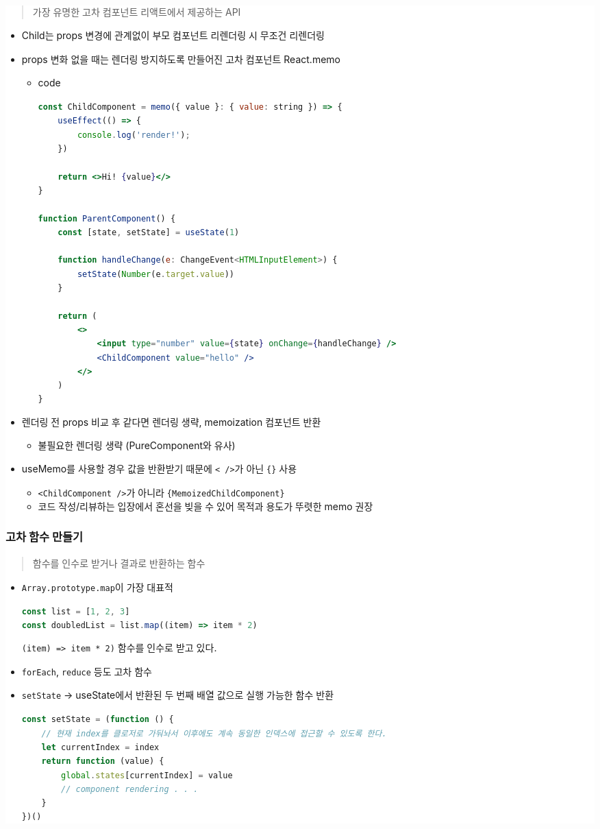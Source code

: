 > 가장 유명한 고차 컴포넌트
리액트에서 제공하는 API
> 
- Child는 props 변경에 관계없이 부모 컴포넌트 리렌더링 시 무조건 리렌더링
- props 변화 없을 때는 렌더링 방지하도록 만들어진 고차 컴포넌트 React.memo
    - code
        
        ```jsx
        const ChildComponent = memo({ value }: { value: string }) => {
            useEffect(() => {
                console.log('render!');
            })
        
            return <>Hi! {value}</>
        }
        
        function ParentComponent() {
            const [state, setState] = useState(1)
        
            function handleChange(e: ChangeEvent<HTMLInputElement>) {
                setState(Number(e.target.value))
            }
        
            return (
                <>
                    <input type="number" value={state} onChange={handleChange} />
                    <ChildComponent value="hello" />
                </>
            )
        }
        ```
        
- 렌더링 전 props 비교 후 같다면 렌더링 생략, memoization 컴포넌트 반환
    - 불필요한 렌더링 생략 (PureComponent와 유사)
- useMemo를 사용할 경우 값을 반환받기 때문에 `< />`가 아닌 `{}` 사용
    - `<ChildComponent />`가 아니라 `{MemoizedChildComponent}`
    - 코드 작성/리뷰하는 입장에서 혼선을 빚을 수 있어 목적과 용도가 뚜렷한 memo 권장

### 고차 함수 만들기

> 함수를 인수로 받거나 결과로 반환하는 함수
> 

- `Array.prototype.map`이 가장 대표적
    
    ```jsx
    const list = [1, 2, 3]
    const doubledList = list.map((item) => item * 2)
    ```
    
    `(item) => item * 2)` 함수를 인수로 받고 있다. 
    
- `forEach`, `reduce` 등도 고차 함수
- `setState` → useState에서 반환된 두 번째 배열 값으로 실행 가능한 함수 반환
    
    ```jsx
    const setState = (function () {
    	// 현재 index를 클로저로 가둬놔서 이후에도 계속 동일한 인덱스에 접근할 수 있도록 한다. 
    	let currentIndex = index
    	return function (value) {
    		global.states[currentIndex] = value
    		// component rendering . . .
    	}
    })()
    ```
    